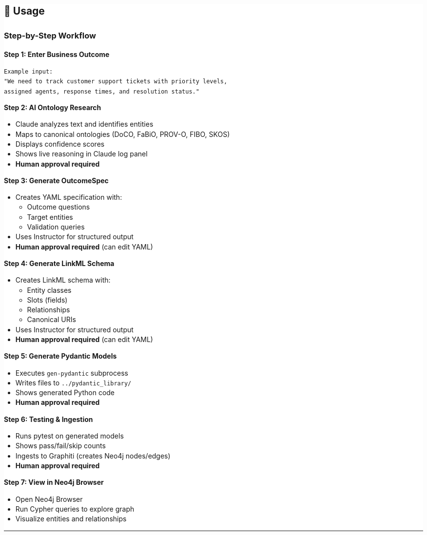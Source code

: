 ## 📖 Usage

### Step-by-Step Workflow

**Step 1: Enter Business Outcome**
```
Example input:
"We need to track customer support tickets with priority levels,
assigned agents, response times, and resolution status."
```

**Step 2: AI Ontology Research**
- Claude analyzes text and identifies entities
- Maps to canonical ontologies (DoCO, FaBiO, PROV-O, FIBO, SKOS)
- Displays confidence scores
- Shows live reasoning in Claude log panel
- **Human approval required**

**Step 3: Generate OutcomeSpec**
- Creates YAML specification with:
  - Outcome questions
  - Target entities
  - Validation queries
- Uses Instructor for structured output
- **Human approval required** (can edit YAML)

**Step 4: Generate LinkML Schema**
- Creates LinkML schema with:
  - Entity classes
  - Slots (fields)
  - Relationships
  - Canonical URIs
- Uses Instructor for structured output
- **Human approval required** (can edit YAML)

**Step 5: Generate Pydantic Models**
- Executes `gen-pydantic` subprocess
- Writes files to `../pydantic_library/`
- Shows generated Python code
- **Human approval required**

**Step 6: Testing & Ingestion**
- Runs pytest on generated models
- Shows pass/fail/skip counts
- Ingests to Graphiti (creates Neo4j nodes/edges)
- **Human approval required**

**Step 7: View in Neo4j Browser**
- Open Neo4j Browser
- Run Cypher queries to explore graph
- Visualize entities and relationships

---
